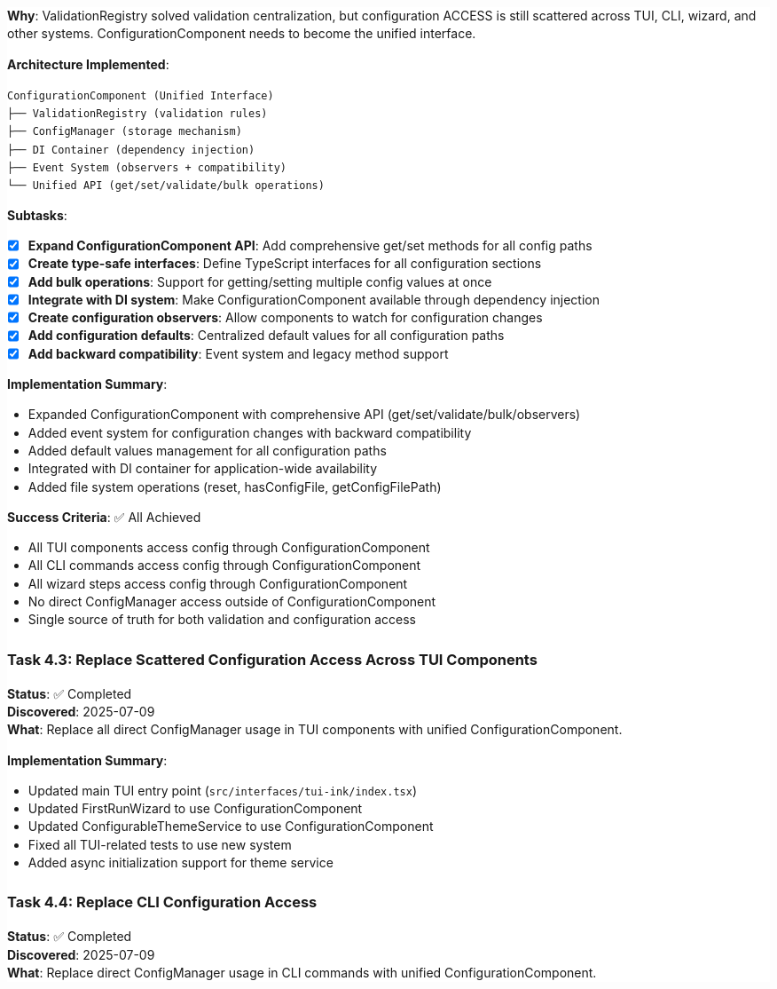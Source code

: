 **Why**: ValidationRegistry solved validation centralization, but configuration ACCESS is still scattered across TUI, CLI, wizard, and other systems. ConfigurationComponent needs to become the unified interface.

**Architecture Implemented**:
```
ConfigurationComponent (Unified Interface)
├── ValidationRegistry (validation rules)
├── ConfigManager (storage mechanism)
├── DI Container (dependency injection)
├── Event System (observers + compatibility)
└── Unified API (get/set/validate/bulk operations)
```

**Subtasks**:
- [x] **Expand ConfigurationComponent API**: Add comprehensive get/set methods for all config paths
- [x] **Create type-safe interfaces**: Define TypeScript interfaces for all configuration sections
- [x] **Add bulk operations**: Support for getting/setting multiple config values at once
- [x] **Integrate with DI system**: Make ConfigurationComponent available through dependency injection
- [x] **Create configuration observers**: Allow components to watch for configuration changes
- [x] **Add configuration defaults**: Centralized default values for all configuration paths
- [x] **Add backward compatibility**: Event system and legacy method support

**Implementation Summary**:
- Expanded ConfigurationComponent with comprehensive API (get/set/validate/bulk/observers)
- Added event system for configuration changes with backward compatibility
- Added default values management for all configuration paths
- Integrated with DI container for application-wide availability
- Added file system operations (reset, hasConfigFile, getConfigFilePath)

**Success Criteria**: ✅ All Achieved
- All TUI components access config through ConfigurationComponent
- All CLI commands access config through ConfigurationComponent  
- All wizard steps access config through ConfigurationComponent
- No direct ConfigManager access outside of ConfigurationComponent
- Single source of truth for both validation and configuration access

### Task 4.3: Replace Scattered Configuration Access Across TUI Components
**Status**: ✅ Completed  
**Discovered**: 2025-07-09  
**What**: Replace all direct ConfigManager usage in TUI components with unified ConfigurationComponent.

**Implementation Summary**:
- Updated main TUI entry point (`src/interfaces/tui-ink/index.tsx`)
- Updated FirstRunWizard to use ConfigurationComponent
- Updated ConfigurableThemeService to use ConfigurationComponent
- Fixed all TUI-related tests to use new system
- Added async initialization support for theme service

### Task 4.4: Replace CLI Configuration Access
**Status**: ✅ Completed  
**Discovered**: 2025-07-09  
**What**: Replace direct ConfigManager usage in CLI commands with unified ConfigurationComponent.
